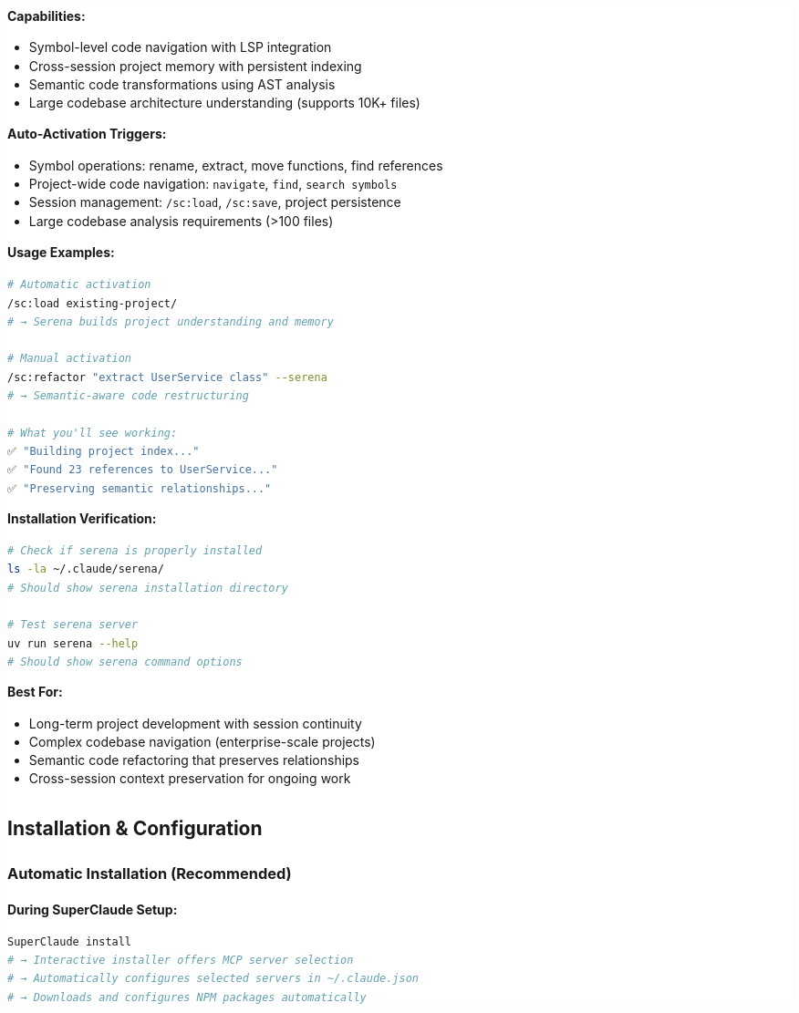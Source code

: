 **Capabilities:**
- Symbol-level code navigation with LSP integration
- Cross-session project memory with persistent indexing
- Semantic code transformations using AST analysis
- Large codebase architecture understanding (supports 10K+ files)

**Auto-Activation Triggers:**
- Symbol operations: rename, extract, move functions, find references
- Project-wide code navigation: `navigate`, `find`, `search symbols`
- Session management: `/sc:load`, `/sc:save`, project persistence
- Large codebase analysis requirements (>100 files)

**Usage Examples:**
```bash
# Automatic activation  
/sc:load existing-project/
# → Serena builds project understanding and memory

# Manual activation
/sc:refactor "extract UserService class" --serena
# → Semantic-aware code restructuring

# What you'll see working:
✅ "Building project index..."
✅ "Found 23 references to UserService..."
✅ "Preserving semantic relationships..."
```

**Installation Verification:**
```bash
# Check if serena is properly installed
ls -la ~/.claude/serena/
# Should show serena installation directory

# Test serena server
uv run serena --help
# Should show serena command options
```

**Best For:**
- Long-term project development with session continuity
- Complex codebase navigation (enterprise-scale projects)
- Semantic code refactoring that preserves relationships
- Cross-session context preservation for ongoing work

## Installation & Configuration

### Automatic Installation (Recommended)

**During SuperClaude Setup:**
```bash
SuperClaude install
# → Interactive installer offers MCP server selection
# → Automatically configures selected servers in ~/.claude.json
# → Downloads and configures NPM packages automatically
```
